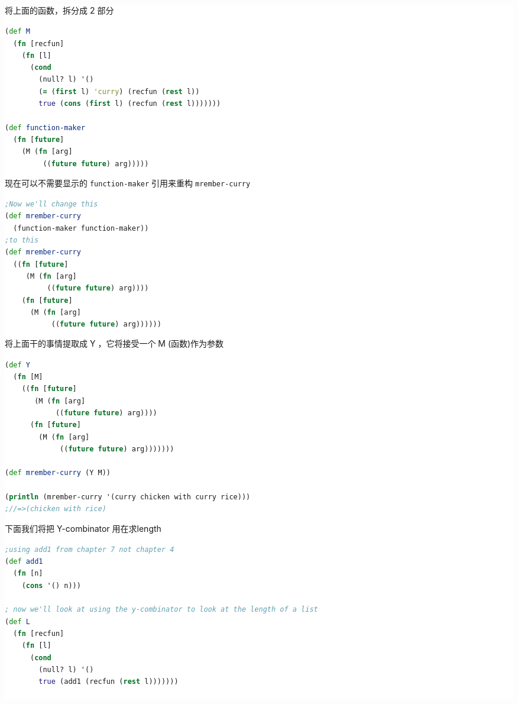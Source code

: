 将上面的函数，拆分成 2 部分

```Clojure
(def M
  (fn [recfun]
    (fn [l]
      (cond
        (null? l) '()
        (= (first l) 'curry) (recfun (rest l))
        true (cons (first l) (recfun (rest l)))))))
 
(def function-maker
  (fn [future]
    (M (fn [arg]
         ((future future) arg)))))
```

现在可以不需要显示的 `function-maker` 引用来重构 `mrember-curry`


```Clojure
;Now we'll change this
(def mrember-curry
  (function-maker function-maker))
;to this
(def mrember-curry
  ((fn [future]
     (M (fn [arg]
          ((future future) arg))))
    (fn [future]
      (M (fn [arg]
           ((future future) arg))))))
```

将上面干的事情提取成 Y ，它将接受一个 M (函数)作为参数

```Clojure
(def Y
  (fn [M]
    ((fn [future]
       (M (fn [arg]
            ((future future) arg))))
      (fn [future]
        (M (fn [arg]
             ((future future) arg)))))))
 
(def mrember-curry (Y M))
 
(println (mrember-curry '(curry chicken with curry rice)))
;//=>(chicken with rice)
```

下面我们将把 Y-combinator 用在求length


```Clojure
;using add1 from chapter 7 not chapter 4
(def add1
  (fn [n]
    (cons '() n)))
 
; now we'll look at using the y-combinator to look at the length of a list
(def L
  (fn [recfun]
    (fn [l]
      (cond
        (null? l) '()
        true (add1 (recfun (rest l)))))))
 
```